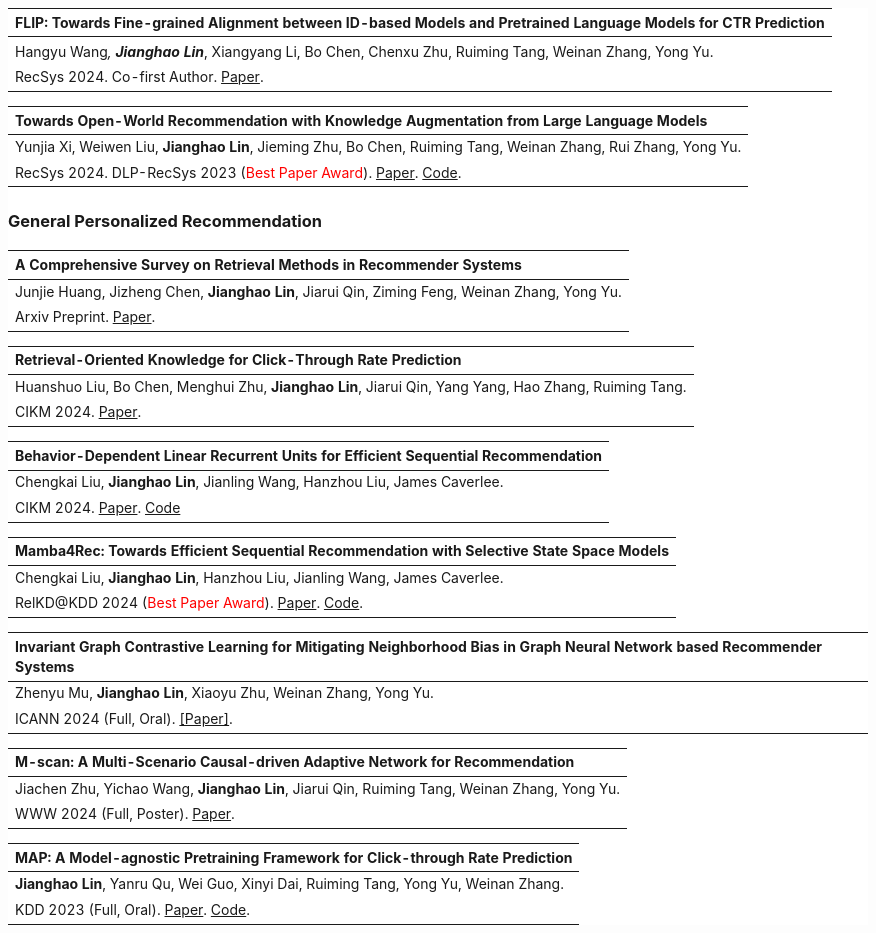 | **FLIP: Towards Fine-grained Alignment between ID-based Models and Pretrained Language Models for CTR Prediction** |
| :------ |  
| Hangyu Wang<sup>*</sup>, **Jianghao Lin**<sup>*</sup>, Xiangyang Li, Bo Chen, Chenxu Zhu, Ruiming Tang, Weinan Zhang, Yong Yu. |  
| RecSys 2024. Co-first Author. [Paper](https://arxiv.org/abs/2310.19453). 

| **Towards Open-World Recommendation with Knowledge Augmentation from Large Language Models**|
| :------ |  
| Yunjia Xi, Weiwen Liu, **Jianghao Lin**, Jieming Zhu, Bo Chen, Ruiming Tang, Weinan Zhang, Rui Zhang, Yong Yu. |  
| RecSys 2024. DLP-RecSys 2023 (<font color=red>Best Paper Award</font>). [Paper](https://arxiv.org/abs/2306.10933). [Code](https://github.com/YunjiaXi/Open-World-Knowledge-Augmented-Recommendation).

### General Personalized Recommendation

| **A Comprehensive Survey on Retrieval Methods in Recommender Systems**|
| :------ |  
| Junjie Huang, Jizheng Chen, **Jianghao Lin**, Jiarui Qin, Ziming Feng, Weinan Zhang, Yong Yu. |  
| Arxiv Preprint. [Paper](https://arxiv.org/abs/2407.21022). |

| **Retrieval-Oriented Knowledge for Click-Through Rate Prediction**|
| :------ |  
| Huanshuo Liu, Bo Chen, Menghui Zhu, **Jianghao Lin**, Jiarui Qin, Yang Yang, Hao Zhang, Ruiming Tang. |  
| CIKM 2024. [Paper](https://arxiv.org/abs/2404.18304). |

| **Behavior-Dependent Linear Recurrent Units for Efficient Sequential Recommendation**|
| :------ |  
| Chengkai Liu, **Jianghao Lin**, Jianling Wang, Hanzhou Liu, James Caverlee. |  
| CIKM 2024. [Paper](https://arxiv.org/abs/2406.12580). [Code](https://github.com/chengkai-liu/RecBLR) |

| **Mamba4Rec: Towards Efficient Sequential Recommendation with Selective State Space Models**|
| :------ |  
| Chengkai Liu, **Jianghao Lin**, Hanzhou Liu, Jianling Wang, James Caverlee. |  
| RelKD@KDD 2024 (<font color=red>Best Paper Award</font>). [Paper](https://arxiv.org/abs/2403.03900). [Code](https://github.com/chengkai-liu/Mamba4Rec). |

| **Invariant Graph Contrastive Learning for Mitigating Neighborhood Bias in Graph Neural Network based Recommender Systems**|
| :------ |  
| Zhenyu Mu, **Jianghao Lin**, Xiaoyu Zhu, Weinan Zhang, Yong Yu. |  
| ICANN 2024 (Full, Oral). [[Paper]](https://link.springer.com/chapter/10.1007/978-3-031-72344-5_10). |

| **M-scan: A Multi-Scenario Causal-driven Adaptive Network for Recommendation**|
| :------ |  
| Jiachen Zhu, Yichao Wang, **Jianghao Lin**, Jiarui Qin, Ruiming Tang, Weinan Zhang, Yong Yu. |  
| WWW 2024 (Full, Poster). [Paper](https://arxiv.org/abs/2404.07581). |

| **MAP: A Model-agnostic Pretraining Framework for Click-through Rate Prediction**|
| :------ |  
| **Jianghao Lin**, Yanru Qu, Wei Guo, Xinyi Dai, Ruiming Tang, Yong Yu, Weinan Zhang. |  
| KDD 2023 (Full, Oral). [Paper](https://arxiv.org/abs/2308.01737). [Code](https://github.com/CHIANGEL/MAP-CODE).

